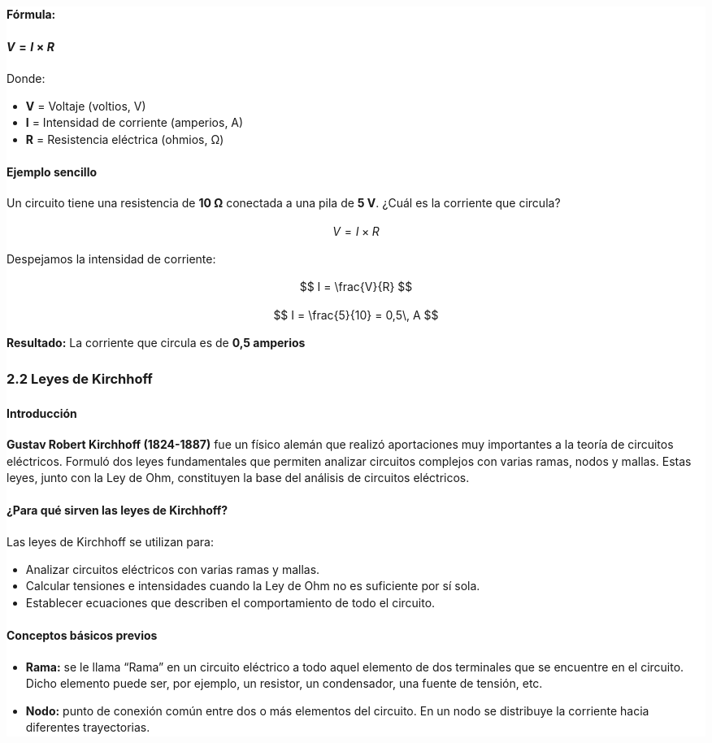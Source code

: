 #### Fórmula:

#### $V = I \times R$

Donde:  

- **V** = Voltaje (voltios, V)  
- **I** = Intensidad de corriente (amperios, A)  
- **R** = Resistencia eléctrica (ohmios, Ω)  

#### Ejemplo sencillo

Un circuito tiene una resistencia de **10 Ω** conectada a una pila de **5 V**.  ¿Cuál es la corriente que circula?  

$$
V = I \times R
$$

Despejamos la intensidad de corriente:

$$
I = \frac{V}{R} 
$$

$$
I = \frac{5}{10} = 0,5\, A
$$

**Resultado:** La corriente que circula es de **0,5 amperios**

### 2.2 Leyes de Kirchhoff

#### Introducción

**Gustav Robert Kirchhoff (1824-1887)** fue un físico alemán que realizó aportaciones muy importantes a la teoría de circuitos eléctricos. Formuló dos leyes fundamentales que permiten analizar circuitos complejos con varias ramas, nodos y mallas. Estas leyes, junto con la Ley de Ohm, constituyen la base del análisis de circuitos eléctricos.  

#### ¿Para qué sirven las leyes de Kirchhoff?

Las leyes de Kirchhoff se utilizan para:  

- Analizar circuitos eléctricos con varias ramas y mallas.  
- Calcular tensiones e intensidades cuando la Ley de Ohm no es suficiente por sí sola.  
- Establecer ecuaciones que describen el comportamiento de todo el circuito.  

#### Conceptos básicos previos

- **Rama:** se le llama “Rama” en un circuito eléctrico a todo aquel elemento de dos terminales que se encuentre en el circuito. Dicho elemento puede ser, por ejemplo, un resistor, un condensador, una fuente de tensión, etc.  

- **Nodo:** punto de conexión común entre dos o más elementos del circuito. En un nodo se distribuye la corriente hacia diferentes trayectorias.  
